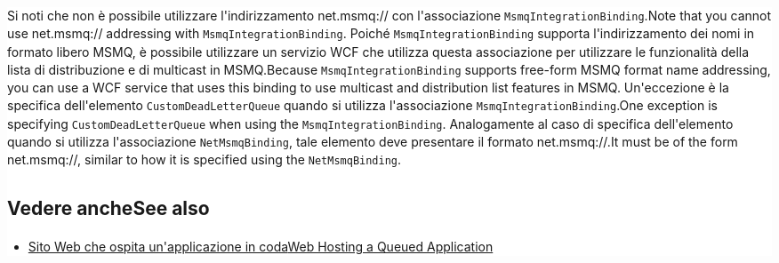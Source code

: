 <span data-ttu-id="f8c5a-205">Si noti che non è possibile utilizzare l'indirizzamento net.msmq:// con l'associazione `MsmqIntegrationBinding`.</span><span class="sxs-lookup"><span data-stu-id="f8c5a-205">Note that you cannot use net.msmq:// addressing with `MsmqIntegrationBinding`.</span></span> <span data-ttu-id="f8c5a-206">Poiché `MsmqIntegrationBinding` supporta l'indirizzamento dei nomi in formato libero MSMQ, è possibile utilizzare un servizio WCF che utilizza questa associazione per utilizzare le funzionalità della lista di distribuzione e di multicast in MSMQ.</span><span class="sxs-lookup"><span data-stu-id="f8c5a-206">Because `MsmqIntegrationBinding` supports free-form MSMQ format name addressing, you can use a WCF service that uses this binding to use multicast and distribution list features in MSMQ.</span></span> <span data-ttu-id="f8c5a-207">Un'eccezione è la specifica dell'elemento `CustomDeadLetterQueue` quando si utilizza l'associazione `MsmqIntegrationBinding`.</span><span class="sxs-lookup"><span data-stu-id="f8c5a-207">One exception is specifying `CustomDeadLetterQueue` when using the `MsmqIntegrationBinding`.</span></span> <span data-ttu-id="f8c5a-208">Analogamente al caso di specifica dell'elemento quando si utilizza l'associazione `NetMsmqBinding`, tale elemento deve presentare il formato net.msmq://.</span><span class="sxs-lookup"><span data-stu-id="f8c5a-208">It must be of the form net.msmq://, similar to how it is specified using the `NetMsmqBinding`.</span></span>  
  
## <a name="see-also"></a><span data-ttu-id="f8c5a-209">Vedere anche</span><span class="sxs-lookup"><span data-stu-id="f8c5a-209">See also</span></span>

- [<span data-ttu-id="f8c5a-210">Sito Web che ospita un'applicazione in coda</span><span class="sxs-lookup"><span data-stu-id="f8c5a-210">Web Hosting a Queued Application</span></span>](../../../../docs/framework/wcf/feature-details/web-hosting-a-queued-application.md)
